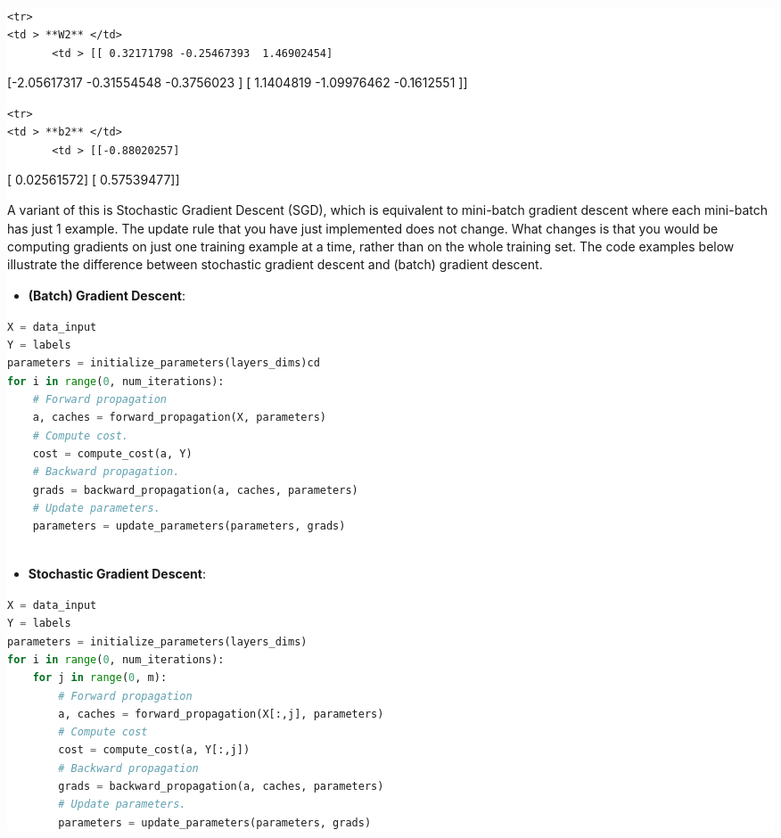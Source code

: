     <tr>
    <td > **W2** </td> 
           <td > [[ 0.32171798 -0.25467393  1.46902454]
 [-2.05617317 -0.31554548 -0.3756023 ]
 [ 1.1404819  -1.09976462 -0.1612551 ]] </td> 
    </tr> 
    
    <tr>
    <td > **b2** </td> 
           <td > [[-0.88020257]
 [ 0.02561572]
 [ 0.57539477]] </td> 
    </tr> 
</table>


A variant of this is Stochastic Gradient Descent (SGD), which is equivalent to mini-batch gradient descent where each mini-batch has just 1 example. The update rule that you have just implemented does not change. What changes is that you would be computing gradients on just one training example at a time, rather than on the whole training set. The code examples below illustrate the difference between stochastic gradient descent and (batch) gradient descent. 

- **(Batch) Gradient Descent**:

``` python
X = data_input
Y = labels
parameters = initialize_parameters(layers_dims)cd
for i in range(0, num_iterations):
    # Forward propagation
    a, caches = forward_propagation(X, parameters)
    # Compute cost.
    cost = compute_cost(a, Y)
    # Backward propagation.
    grads = backward_propagation(a, caches, parameters)
    # Update parameters.
    parameters = update_parameters(parameters, grads)
        
```

- **Stochastic Gradient Descent**:

```python
X = data_input
Y = labels
parameters = initialize_parameters(layers_dims)
for i in range(0, num_iterations):
    for j in range(0, m):
        # Forward propagation
        a, caches = forward_propagation(X[:,j], parameters)
        # Compute cost
        cost = compute_cost(a, Y[:,j])
        # Backward propagation
        grads = backward_propagation(a, caches, parameters)
        # Update parameters.
        parameters = update_parameters(parameters, grads)
```
